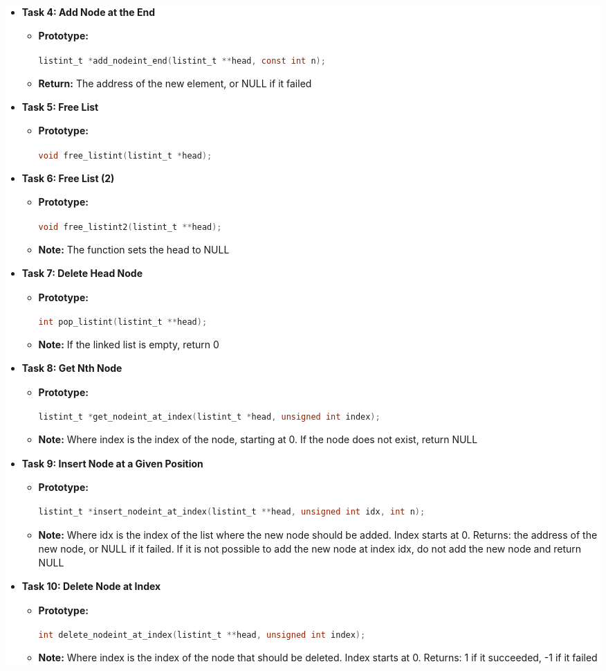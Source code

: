 - **Task 4: Add Node at the End**
  - **Prototype:**
    ```c
    listint_t *add_nodeint_end(listint_t **head, const int n);
    ```
  - **Return:**
    The address of the new element, or NULL if it failed

- **Task 5: Free List**
  - **Prototype:**
    ```c
    void free_listint(listint_t *head);
    ```

- **Task 6: Free List (2)**
  - **Prototype:**
    ```c
    void free_listint2(listint_t **head);
    ```
  - **Note:**
    The function sets the head to NULL

- **Task 7: Delete Head Node**
  - **Prototype:**
    ```c
    int pop_listint(listint_t **head);
    ```
  - **Note:**
    If the linked list is empty, return 0

- **Task 8: Get Nth Node**
  - **Prototype:**
    ```c
    listint_t *get_nodeint_at_index(listint_t *head, unsigned int index);
    ```
  - **Note:**
    Where index is the index of the node, starting at 0. If the node does not exist, return NULL

- **Task 9: Insert Node at a Given Position**
  - **Prototype:**
    ```c
    listint_t *insert_nodeint_at_index(listint_t **head, unsigned int idx, int n);
    ```
  - **Note:**
    Where idx is the index of the list where the new node should be added. Index starts at 0. Returns: the address of the new node, or NULL if it failed. If it is not possible to add the new node at index idx, do not add the new node and return NULL

- **Task 10: Delete Node at Index**
  - **Prototype:**
    ```c
    int delete_nodeint_at_index(listint_t **head, unsigned int index);
    ```
  - **Note:**
    Where index is the index of the node that should be deleted. Index starts at 0. Returns: 1 if it succeeded, -1 if it failed
